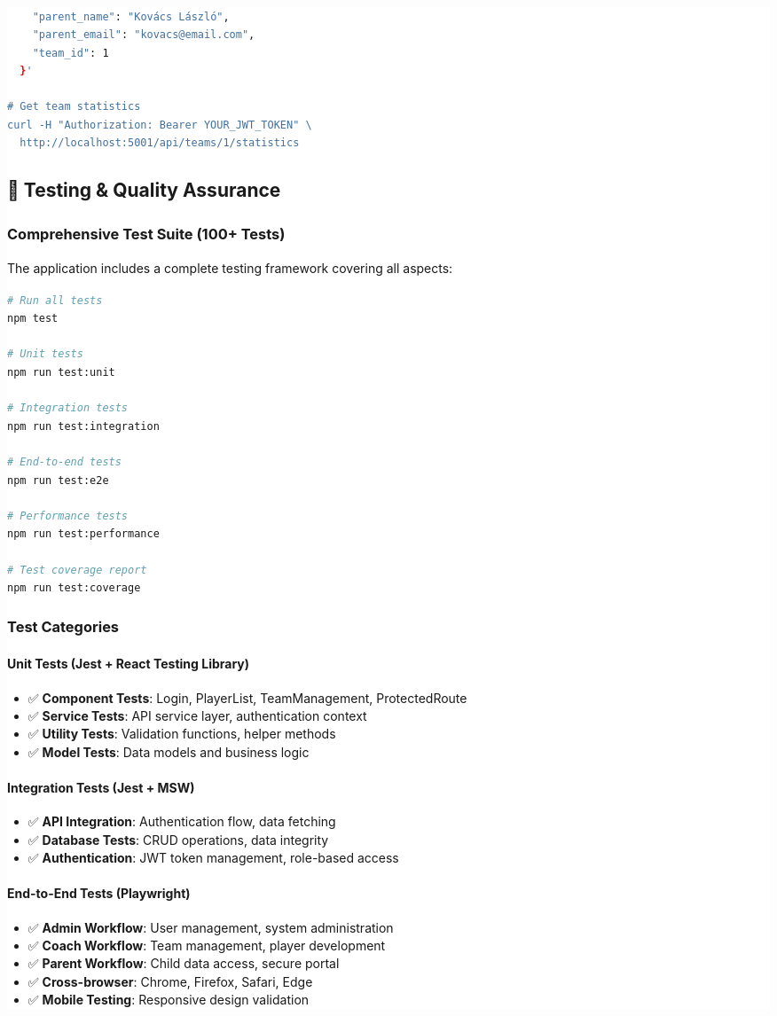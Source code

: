 ```bash
    "parent_name": "Kovács László",
    "parent_email": "kovacs@email.com",
    "team_id": 1
  }'

# Get team statistics
curl -H "Authorization: Bearer YOUR_JWT_TOKEN" \
  http://localhost:5001/api/teams/1/statistics
```

## 🧪 Testing & Quality Assurance

### Comprehensive Test Suite (100+ Tests)
The application includes a complete testing framework covering all aspects:

```bash
# Run all tests
npm test

# Unit tests
npm run test:unit

# Integration tests  
npm run test:integration

# End-to-end tests
npm run test:e2e

# Performance tests
npm run test:performance

# Test coverage report
npm run test:coverage
```

### Test Categories

#### Unit Tests (Jest + React Testing Library)
- ✅ **Component Tests**: Login, PlayerList, TeamManagement, ProtectedRoute
- ✅ **Service Tests**: API service layer, authentication context
- ✅ **Utility Tests**: Validation functions, helper methods
- ✅ **Model Tests**: Data models and business logic

#### Integration Tests (Jest + MSW)
- ✅ **API Integration**: Authentication flow, data fetching
- ✅ **Database Tests**: CRUD operations, data integrity
- ✅ **Authentication**: JWT token management, role-based access

#### End-to-End Tests (Playwright)
- ✅ **Admin Workflow**: User management, system administration
- ✅ **Coach Workflow**: Team management, player development
- ✅ **Parent Workflow**: Child data access, secure portal
- ✅ **Cross-browser**: Chrome, Firefox, Safari, Edge
- ✅ **Mobile Testing**: Responsive design validation
